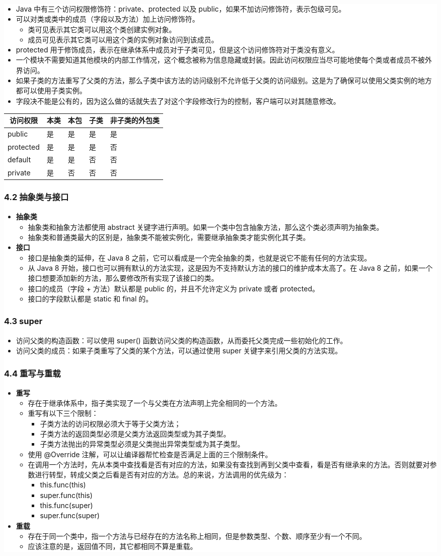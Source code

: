 - Java 中有三个访问权限修饰符：private、protected 以及 public，如果不加访问修饰符，表示包级可见。
- 可以对类或类中的成员（字段以及方法）加上访问修饰符。
	- 类可见表示其它类可以用这个类创建实例对象。
	- 成员可见表示其它类可以用这个类的实例对象访问到该成员。
- protected 用于修饰成员，表示在继承体系中成员对于子类可见，但是这个访问修饰符对于类没有意义。
- 一个模块不需要知道其他模块的内部工作情况，这个概念被称为信息隐藏或封装。因此访问权限应当尽可能地使每个类或者成员不被外界访问。
- 如果子类的方法重写了父类的方法，那么子类中该方法的访问级别不允许低于父类的访问级别。这是为了确保可以使用父类实例的地方都可以使用子类实例。
- 字段决不能是公有的，因为这么做的话就失去了对这个字段修改行为的控制，客户端可以对其随意修改。

| 访问权限  | 本类 | 本包 | 子类 | 非子类的外包类 |
| --------- | ---- | ---- | ---- | -------------- |
| public    | 是   | 是   | 是   | 是             |
| protected | 是   | 是   | 是   | 否             |
| default   | 是   | 是   | 否   | 否             |
| private   | 是   | 否   | 否   | 否             |

### 4.2 抽象类与接口

- **抽象类**
	- 抽象类和抽象方法都使用 abstract 关键字进行声明。如果一个类中包含抽象方法，那么这个类必须声明为抽象类。
	- 抽象类和普通类最大的区别是，抽象类不能被实例化，需要继承抽象类才能实例化其子类。
- **接口**
	- 接口是抽象类的延伸，在 Java 8 之前，它可以看成是一个完全抽象的类，也就是说它不能有任何的方法实现。
	- 从 Java 8 开始，接口也可以拥有默认的方法实现，这是因为不支持默认方法的接口的维护成本太高了。在 Java 8 之前，如果一个接口想要添加新的方法，那么要修改所有实现了该接口的类。
	- 接口的成员（字段 + 方法）默认都是 public 的，并且不允许定义为 private 或者 protected。
	- 接口的字段默认都是 static 和 final 的。

### 4.3 super

- 访问父类的构造函数：可以使用 super() 函数访问父类的构造函数，从而委托父类完成一些初始化的工作。
- 访问父类的成员：如果子类重写了父类的某个方法，可以通过使用 super 关键字来引用父类的方法实现。

### 4.4 重写与重载

- **重写**
	- 存在于继承体系中，指子类实现了一个与父类在方法声明上完全相同的一个方法。
	- 重写有以下三个限制：
		- 子类方法的访问权限必须大于等于父类方法；
		- 子类方法的返回类型必须是父类方法返回类型或为其子类型。
		- 子类方法抛出的异常类型必须是父类抛出异常类型或为其子类型。
	- 使用 @Override 注解，可以让编译器帮忙检查是否满足上面的三个限制条件。
	- 在调用一个方法时，先从本类中查找看是否有对应的方法，如果没有查找到再到父类中查看，看是否有继承来的方法。否则就要对参数进行转型，转成父类之后看是否有对应的方法。总的来说，方法调用的优先级为：
		- this.func(this)
		- super.func(this)
		- this.func(super)
		- super.func(super)
- **重载**
	- 存在于同一个类中，指一个方法与已经存在的方法名称上相同，但是参数类型、个数、顺序至少有一个不同。
	- 应该注意的是，返回值不同，其它都相同不算是重载。
